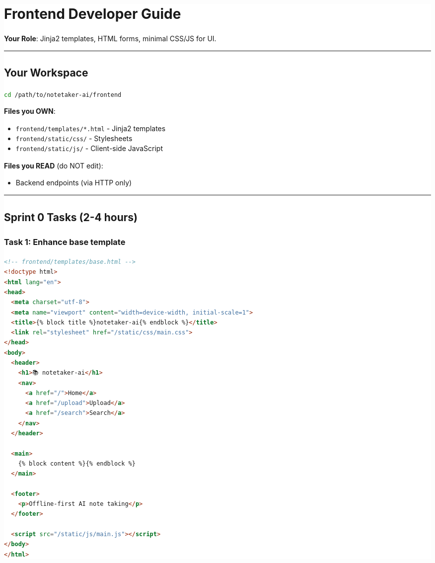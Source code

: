 # Frontend Developer Guide

**Your Role**: Jinja2 templates, HTML forms, minimal CSS/JS for UI.

---

## Your Workspace

```bash
cd /path/to/notetaker-ai/frontend
```

**Files you OWN**:
- `frontend/templates/*.html` - Jinja2 templates
- `frontend/static/css/` - Stylesheets
- `frontend/static/js/` - Client-side JavaScript

**Files you READ** (do NOT edit):
- Backend endpoints (via HTTP only)

---

## Sprint 0 Tasks (2-4 hours)

### Task 1: Enhance base template
```html
<!-- frontend/templates/base.html -->
<!doctype html>
<html lang="en">
<head>
  <meta charset="utf-8">
  <meta name="viewport" content="width=device-width, initial-scale=1">
  <title>{% block title %}notetaker-ai{% endblock %}</title>
  <link rel="stylesheet" href="/static/css/main.css">
</head>
<body>
  <header>
    <h1>📚 notetaker-ai</h1>
    <nav>
      <a href="/">Home</a>
      <a href="/upload">Upload</a>
      <a href="/search">Search</a>
    </nav>
  </header>

  <main>
    {% block content %}{% endblock %}
  </main>

  <footer>
    <p>Offline-first AI note taking</p>
  </footer>

  <script src="/static/js/main.js"></script>
</body>
</html>
```
